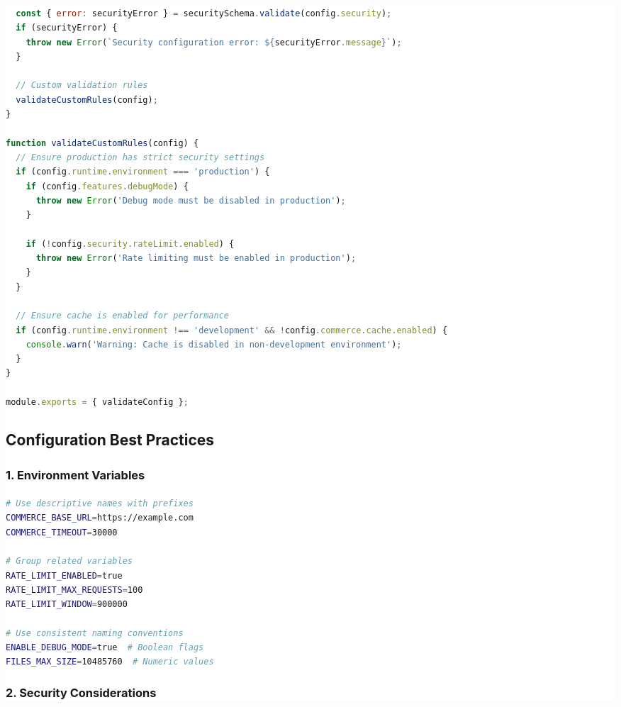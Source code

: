 ```javascript
  const { error: securityError } = securitySchema.validate(config.security);
  if (securityError) {
    throw new Error(`Security configuration error: ${securityError.message}`);
  }

  // Custom validation rules
  validateCustomRules(config);
}

function validateCustomRules(config) {
  // Ensure production has strict security settings
  if (config.runtime.environment === 'production') {
    if (config.features.debugMode) {
      throw new Error('Debug mode must be disabled in production');
    }

    if (!config.security.rateLimit.enabled) {
      throw new Error('Rate limiting must be enabled in production');
    }
  }

  // Ensure cache is enabled for performance
  if (config.runtime.environment !== 'development' && !config.commerce.cache.enabled) {
    console.warn('Warning: Cache is disabled in non-development environment');
  }
}

module.exports = { validateConfig };
```

## Configuration Best Practices

### **1. Environment Variables**

```bash
# Use descriptive names with prefixes
COMMERCE_BASE_URL=https://example.com
COMMERCE_TIMEOUT=30000

# Group related variables
RATE_LIMIT_ENABLED=true
RATE_LIMIT_MAX_REQUESTS=100
RATE_LIMIT_WINDOW=900000

# Use consistent naming conventions
ENABLE_DEBUG_MODE=true  # Boolean flags
FILES_MAX_SIZE=10485760  # Numeric values
```

### **2. Security Considerations**
